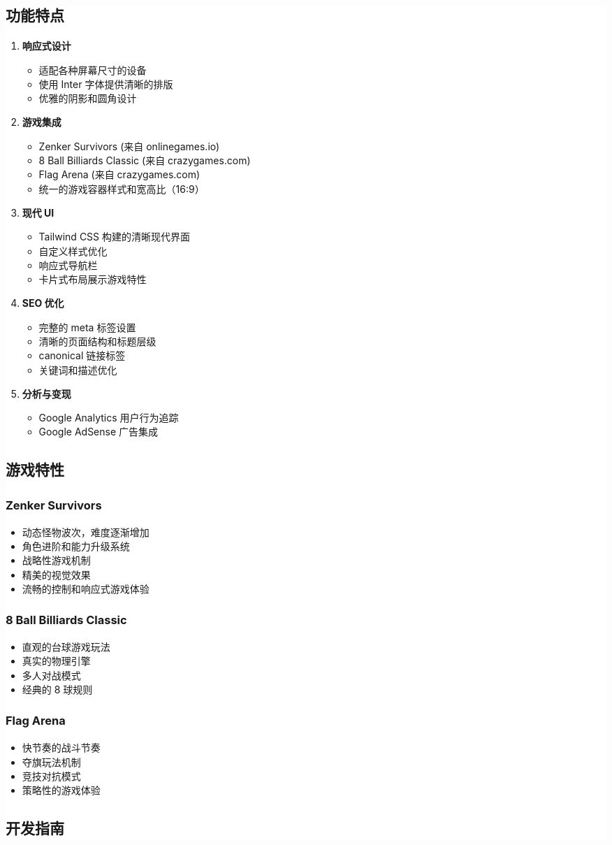 ## 功能特点

1. **响应式设计**
   - 适配各种屏幕尺寸的设备
   - 使用 Inter 字体提供清晰的排版
   - 优雅的阴影和圆角设计

2. **游戏集成**
   - Zenker Survivors (来自 onlinegames.io)
   - 8 Ball Billiards Classic (来自 crazygames.com)
   - Flag Arena (来自 crazygames.com)
   - 统一的游戏容器样式和宽高比（16:9）

3. **现代 UI**
   - Tailwind CSS 构建的清晰现代界面
   - 自定义样式优化
   - 响应式导航栏
   - 卡片式布局展示游戏特性

4. **SEO 优化**
   - 完整的 meta 标签设置
   - 清晰的页面结构和标题层级
   - canonical 链接标签
   - 关键词和描述优化

5. **分析与变现**
   - Google Analytics 用户行为追踪
   - Google AdSense 广告集成

## 游戏特性

### Zenker Survivors
- 动态怪物波次，难度逐渐增加
- 角色进阶和能力升级系统
- 战略性游戏机制
- 精美的视觉效果
- 流畅的控制和响应式游戏体验

### 8 Ball Billiards Classic
- 直观的台球游戏玩法
- 真实的物理引擎
- 多人对战模式
- 经典的 8 球规则

### Flag Arena
- 快节奏的战斗节奏
- 夺旗玩法机制
- 竞技对抗模式
- 策略性的游戏体验

## 开发指南

